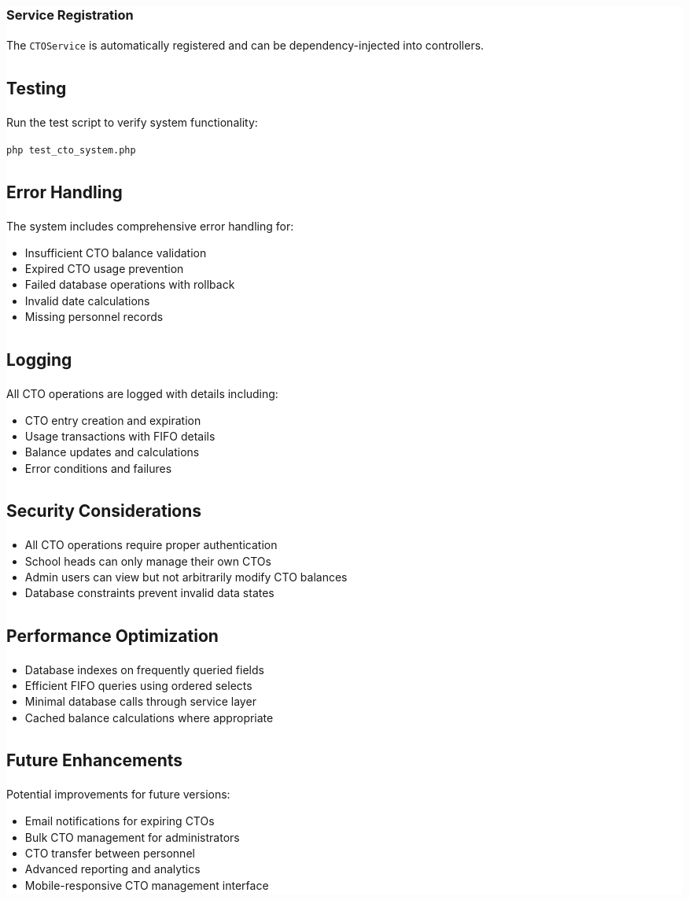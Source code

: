 ### Service Registration
The `CTOService` is automatically registered and can be dependency-injected into controllers.

## Testing

Run the test script to verify system functionality:
```bash
php test_cto_system.php
```

## Error Handling

The system includes comprehensive error handling for:
- Insufficient CTO balance validation
- Expired CTO usage prevention
- Failed database operations with rollback
- Invalid date calculations
- Missing personnel records

## Logging

All CTO operations are logged with details including:
- CTO entry creation and expiration
- Usage transactions with FIFO details
- Balance updates and calculations
- Error conditions and failures

## Security Considerations

- All CTO operations require proper authentication
- School heads can only manage their own CTOs
- Admin users can view but not arbitrarily modify CTO balances
- Database constraints prevent invalid data states

## Performance Optimization

- Database indexes on frequently queried fields
- Efficient FIFO queries using ordered selects
- Minimal database calls through service layer
- Cached balance calculations where appropriate

## Future Enhancements

Potential improvements for future versions:
- Email notifications for expiring CTOs
- Bulk CTO management for administrators
- CTO transfer between personnel
- Advanced reporting and analytics
- Mobile-responsive CTO management interface
